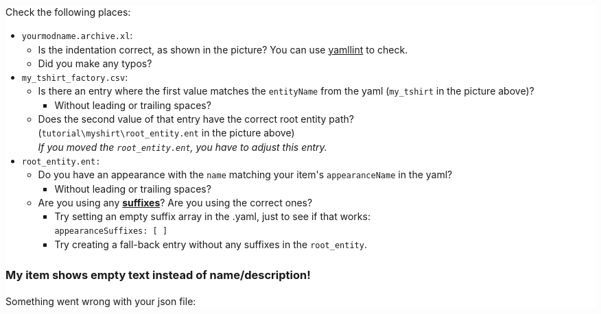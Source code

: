 Check the following places:

* `yourmodname.archive.xl`:
  * Is the indentation correct, as shown in the picture? You can use [yamllint](https://www.yamllint.com/) to check.
  * Did you make any typos?
* `my_tshirt_factory.csv`:
  * Is there an entry where the first value matches the `entityName` from the yaml (`my_tshirt` in the picture above)?
    * Without leading or trailing spaces?
  * Does the second value of that entry have the correct root entity path?\
    (`tutorial\myshirt\root_entity.ent` in the picture above)\
    _If you moved the `root_entity.ent`, you have to adjust this entry._
* `root_entity.ent:`
  * Do you have an appearance with the `name` matching your item's `appearanceName` in the yaml?
    * Without leading or trailing spaces?
  * Are you using any [**suffixes**](../../../files-and-what-they-do/entity-.ent-files#what-are-suffixes)? Are you using the correct ones?
    * Try setting an empty suffix array in the .yaml, just to see if that works:\
      `appearanceSuffixes: [ ]`
    * Try creating a fall-back entry without any suffixes in the `root_entity`.

### My item shows empty text instead of name/description!

Something went wrong with your json file:


[^1]: move it to a different location than the one it's currently in